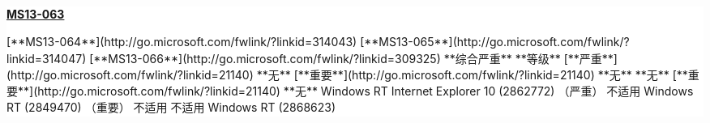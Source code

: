 [**MS13-063**](http://go.microsoft.com/fwlink/?linkid=309338)
</td>
<td style="border:1px solid black;">
[**MS13-064**](http://go.microsoft.com/fwlink/?linkid=314043)
</td>
<td style="border:1px solid black;">
[**MS13-065**](http://go.microsoft.com/fwlink/?linkid=314047)
</td>
<td style="border:1px solid black;">
[**MS13-066**](http://go.microsoft.com/fwlink/?linkid=309325)
</td>
</tr>
<tr>
<td style="border:1px solid black;">
**综合严重** **等级**
</td>
<td style="border:1px solid black;">
[**严重**](http://go.microsoft.com/fwlink/?linkid=21140)
</td>
<td style="border:1px solid black;">
**无**
</td>
<td style="border:1px solid black;">
[**重要**](http://go.microsoft.com/fwlink/?linkid=21140)
</td>
<td style="border:1px solid black;">
**无**
</td>
<td style="border:1px solid black;">
**无**
</td>
<td style="border:1px solid black;">
[**重要**](http://go.microsoft.com/fwlink/?linkid=21140)
</td>
<td style="border:1px solid black;">
**无**
</td>
</tr>
<tr class="alternateRow">
<td style="border:1px solid black;">
Windows RT
</td>
<td style="border:1px solid black;">
Internet Explorer 10  
(2862772)  
（严重）
</td>
<td style="border:1px solid black;">
不适用
</td>
<td style="border:1px solid black;">
Windows RT  
(2849470)  
（重要）
</td>
<td style="border:1px solid black;">
不适用
</td>
<td style="border:1px solid black;">
不适用
</td>
<td style="border:1px solid black;">
Windows RT  
(2868623)  